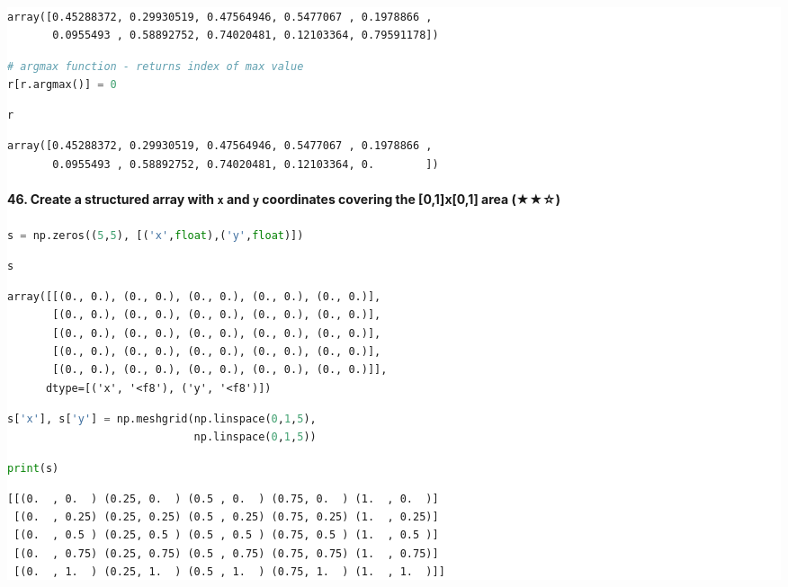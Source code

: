 


    array([0.45288372, 0.29930519, 0.47564946, 0.5477067 , 0.1978866 ,
           0.0955493 , 0.58892752, 0.74020481, 0.12103364, 0.79591178])




```python
# argmax function - returns index of max value
r[r.argmax()] = 0
```


```python
r
```




    array([0.45288372, 0.29930519, 0.47564946, 0.5477067 , 0.1978866 ,
           0.0955493 , 0.58892752, 0.74020481, 0.12103364, 0.        ])



#### 46. Create a structured array with `x` and `y` coordinates covering the [0,1]x[0,1] area (★★☆)


```python
s = np.zeros((5,5), [('x',float),('y',float)])
```


```python
s
```




    array([[(0., 0.), (0., 0.), (0., 0.), (0., 0.), (0., 0.)],
           [(0., 0.), (0., 0.), (0., 0.), (0., 0.), (0., 0.)],
           [(0., 0.), (0., 0.), (0., 0.), (0., 0.), (0., 0.)],
           [(0., 0.), (0., 0.), (0., 0.), (0., 0.), (0., 0.)],
           [(0., 0.), (0., 0.), (0., 0.), (0., 0.), (0., 0.)]],
          dtype=[('x', '<f8'), ('y', '<f8')])




```python
s['x'], s['y'] = np.meshgrid(np.linspace(0,1,5),
                             np.linspace(0,1,5))
```


```python
print(s)
```

    [[(0.  , 0.  ) (0.25, 0.  ) (0.5 , 0.  ) (0.75, 0.  ) (1.  , 0.  )]
     [(0.  , 0.25) (0.25, 0.25) (0.5 , 0.25) (0.75, 0.25) (1.  , 0.25)]
     [(0.  , 0.5 ) (0.25, 0.5 ) (0.5 , 0.5 ) (0.75, 0.5 ) (1.  , 0.5 )]
     [(0.  , 0.75) (0.25, 0.75) (0.5 , 0.75) (0.75, 0.75) (1.  , 0.75)]
     [(0.  , 1.  ) (0.25, 1.  ) (0.5 , 1.  ) (0.75, 1.  ) (1.  , 1.  )]]
    